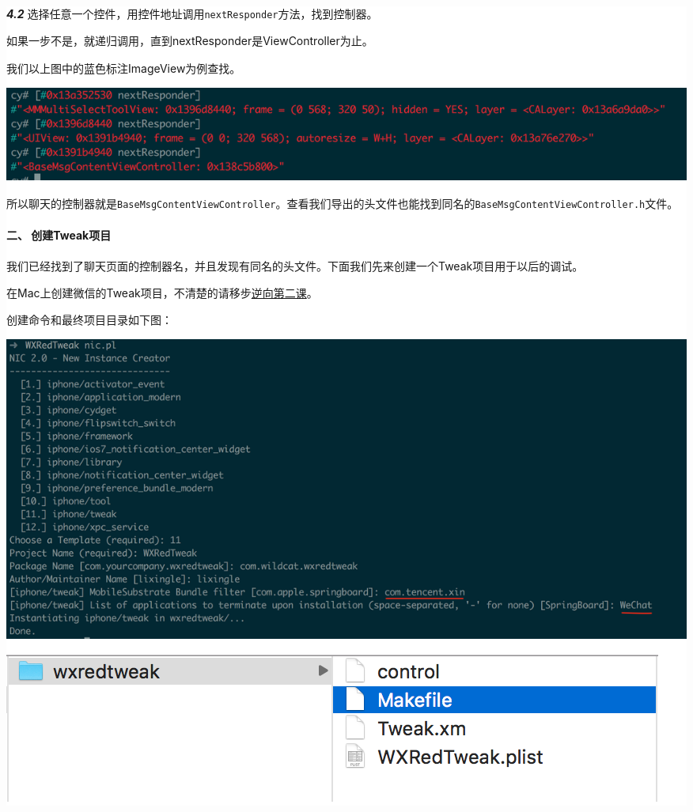 ***4.2*** 选择任意一个控件，用控件地址调用`nextResponder`方法，找到控制器。

如果一步不是，就递归调用，直到nextResponder是ViewController为止。

我们以上图中的蓝色标注ImageView为例查找。

![1003](./img/1003.png)

所以聊天的控制器就是`BaseMsgContentViewController`。查看我们导出的头文件也能找到同名的`BaseMsgContentViewController.h`文件。



#### 二、 创建Tweak项目

我们已经找到了聊天页面的控制器名，并且发现有同名的头文件。下面我们先来创建一个Tweak项目用于以后的调试。

在Mac上创建微信的Tweak项目，不清楚的请移步[逆向第二课](https://www.jianshu.com/p/4a1953f613d1)。

创建命令和最终项目目录如下图：

![1004](./img/1004.png)

![1005](./img/1005.png)
